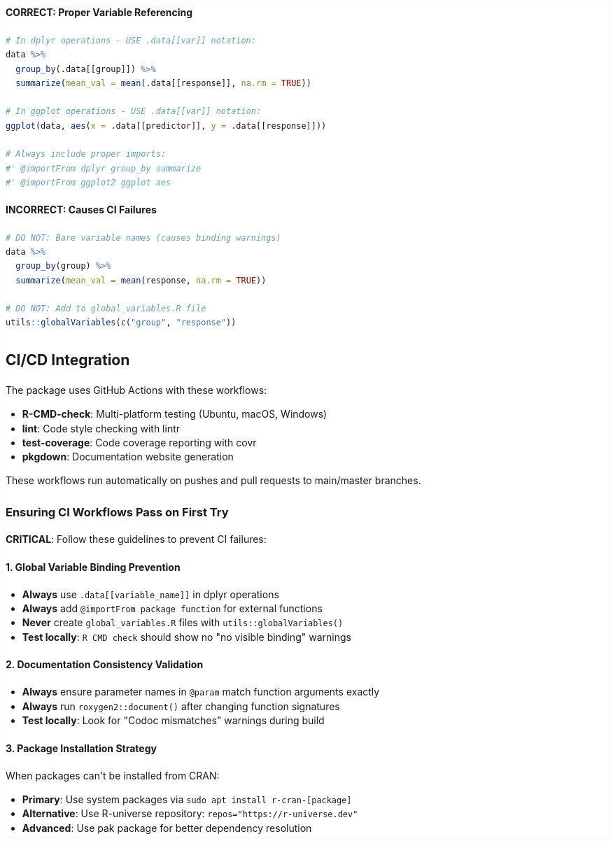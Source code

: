 #### CORRECT: Proper Variable Referencing
```r
# In dplyr operations - USE .data[[var]] notation:
data %>%
  group_by(.data[[group]]) %>%
  summarize(mean_val = mean(.data[[response]], na.rm = TRUE))

# In ggplot operations - USE .data[[var]] notation:
ggplot(data, aes(x = .data[[predictor]], y = .data[[response]]))

# Always include proper imports:
#' @importFrom dplyr group_by summarize
#' @importFrom ggplot2 ggplot aes
```

#### INCORRECT: Causes CI Failures  
```r
# DO NOT: Bare variable names (causes binding warnings)
data %>%
  group_by(group) %>%
  summarize(mean_val = mean(response, na.rm = TRUE))

# DO NOT: Add to global_variables.R file
utils::globalVariables(c("group", "response"))
```

## CI/CD Integration

The package uses GitHub Actions with these workflows:
- **R-CMD-check**: Multi-platform testing (Ubuntu, macOS, Windows)  
- **lint**: Code style checking with lintr
- **test-coverage**: Code coverage reporting with covr
- **pkgdown**: Documentation website generation

These workflows run automatically on pushes and pull requests to main/master branches.

### Ensuring CI Workflows Pass on First Try

**CRITICAL**: Follow these guidelines to prevent CI failures:

#### 1. Global Variable Binding Prevention
- **Always** use `.data[[variable_name]]` in dplyr operations
- **Always** add `@importFrom package function` for external functions
- **Never** create `global_variables.R` files with `utils::globalVariables()`
- **Test locally**: `R CMD check` should show no "no visible binding" warnings

#### 2. Documentation Consistency Validation  
- **Always** ensure parameter names in `@param` match function arguments exactly
- **Always** run `roxygen2::document()` after changing function signatures
- **Test locally**: Look for "Codoc mismatches" warnings during build

#### 3. Package Installation Strategy
When packages can't be installed from CRAN:
- **Primary**: Use system packages via `sudo apt install r-cran-[package]`
- **Alternative**: Use R-universe repository: `repos="https://r-universe.dev"`
- **Advanced**: Use pak package for better dependency resolution
